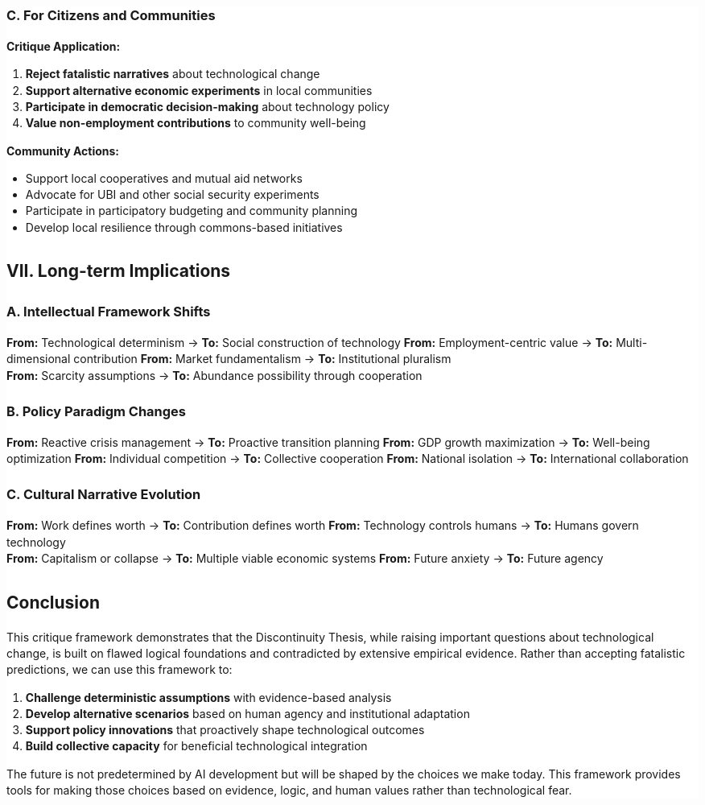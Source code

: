 ### C. For Citizens and Communities

**Critique Application:**
1. **Reject fatalistic narratives** about technological change
2. **Support alternative economic experiments** in local communities
3. **Participate in democratic decision-making** about technology policy
4. **Value non-employment contributions** to community well-being

**Community Actions:**
- Support local cooperatives and mutual aid networks
- Advocate for UBI and other social security experiments
- Participate in participatory budgeting and community planning
- Develop local resilience through commons-based initiatives

## VII. Long-term Implications

### A. Intellectual Framework Shifts

**From:** Technological determinism → **To:** Social construction of technology
**From:** Employment-centric value → **To:** Multi-dimensional contribution
**From:** Market fundamentalism → **To:** Institutional pluralism  
**From:** Scarcity assumptions → **To:** Abundance possibility through cooperation

### B. Policy Paradigm Changes

**From:** Reactive crisis management → **To:** Proactive transition planning
**From:** GDP growth maximization → **To:** Well-being optimization
**From:** Individual competition → **To:** Collective cooperation
**From:** National isolation → **To:** International collaboration

### C. Cultural Narrative Evolution

**From:** Work defines worth → **To:** Contribution defines worth
**From:** Technology controls humans → **To:** Humans govern technology  
**From:** Capitalism or collapse → **To:** Multiple viable economic systems
**From:** Future anxiety → **To:** Future agency

## Conclusion

This critique framework demonstrates that the Discontinuity Thesis, while raising important questions about technological change, is built on flawed logical foundations and contradicted by extensive empirical evidence. Rather than accepting fatalistic predictions, we can use this framework to:

1. **Challenge deterministic assumptions** with evidence-based analysis
2. **Develop alternative scenarios** based on human agency and institutional adaptation
3. **Support policy innovations** that proactively shape technological outcomes
4. **Build collective capacity** for beneficial technological integration

The future is not predetermined by AI development but will be shaped by the choices we make today. This framework provides tools for making those choices based on evidence, logic, and human values rather than technological fear.
